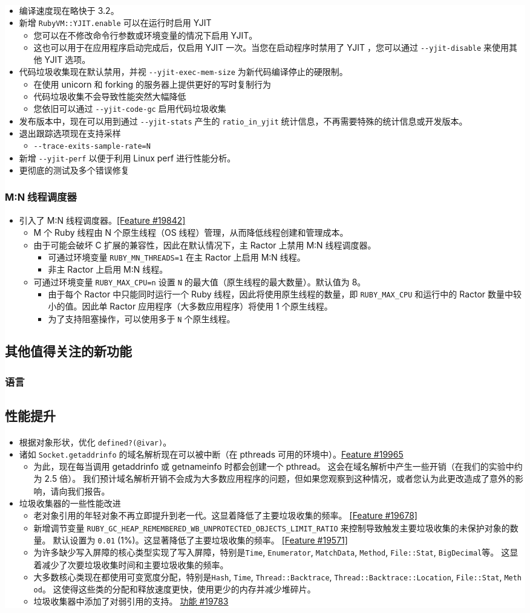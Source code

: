 * 编译速度现在略快于 3.2。
* 新增 `RubyVM::YJIT.enable` 可以在运行时启用 YJIT
  * 您可以在不修改命令行参数或环境变量的情况下启用 YJIT。
  * 这也可以用于在应用程序启动完成后，仅启用 YJIT 一次。当您在启动程序时禁用了 YJIT ，您可以通过 `--yjit-disable` 来使用其他 YJIT 选项。
* 代码垃圾收集现在默认禁用，并视 `--yjit-exec-mem-size` 为新代码编译停止的硬限制。
  * 在使用 unicorn 和 forking 的服务器上提供更好的写时复制行为
  * 代码垃圾收集不会导致性能突然大幅降低
  * 您依旧可以通过 `--yjit-code-gc` 启用代码垃圾收集
* 发布版本中，现在可以用到通过 `--yjit-stats` 产生的 `ratio_in_yjit` 统计信息，不再需要特殊的统计信息或开发版本。
* 退出跟踪选项现在支持采样
  * `--trace-exits-sample-rate=N`
* 新增 `--yjit-perf` 以便于利用 Linux perf 进行性能分析。
* 更彻底的测试及多个错误修复

### M:N 线程调度器

* 引入了 M:N 线程调度器。[[Feature #19842]](https://bugs.ruby-lang.org/issues/19842)
  * M 个 Ruby 线程由 N 个原生线程（OS 线程）管理，从而降低线程创建和管理成本。
  * 由于可能会破坏 C 扩展的兼容性，因此在默认情况下，主 Ractor 上禁用 M:N 线程调度器。
    * 可通过环境变量 `RUBY_MN_THREADS=1` 在主 Ractor 上启用 M:N 线程。
    * 非主 Ractor 上启用 M:N 线程。
  * 可通过环境变量 `RUBY_MAX_CPU=n` 设置 `N` 的最大值（原生线程的最大数量）。默认值为 8。
    * 由于每个 Ractor 中只能同时运行一个 Ruby 线程，因此将使用原生线程的数量，即 `RUBY_MAX_CPU` 和运行中的 Ractor 数量中较小的值。因此单 Ractor 应用程序（大多数应用程序）将使用 1 个原生线程。
    * 为了支持阻塞操作，可以使用多于 `N` 个原生线程。

## 其他值得关注的新功能



### 语言



## 性能提升

* 根据对象形状，优化 `defined?(@ivar)`。
* 诸如 `Socket.getaddrinfo` 的域名解析现在可以被中断（在 pthreads 可用的环境中）。[Feature #19965](https://bugs.ruby-lang.org/issues/19965)
  * 为此，现在每当调用 getaddrinfo 或 getnameinfo 时都会创建一个 pthread。 这会在域名解析中产生一些开销（在我们的实验中约为 2.5 倍）。 我们预计域名解析开销不会成为大多数应用程序的问题，但如果您观察到这种情况，或者您认为此更改造成了意外的影响，请向我们报告。
* 垃圾收集器的一些性能改进
  * 老对象引用的年轻对象不再立即提升到老一代。这显着降低了主要垃圾收集的频率。 [[Feature #19678]](https://bugs.ruby-lang.org/issues/19678)
  * 新增调节变量 `RUBY_GC_HEAP_REMEMBERED_WB_UNPROTECTED_OBJECTS_LIMIT_RATIO` 来控制导致触发主要垃圾收集的未保护对象的数量。
    默认设置为 `0.01` (1%)。这显著降低了主要垃圾收集的频率。 [[Feature #19571]](https://bugs.ruby-lang.org/issues/19571)
  * 为许多缺少写入屏障的核心类型实现了写入屏障，特别是`Time`, `Enumerator`, `MatchData`, `Method`, `File::Stat`, `BigDecimal`等。
    这显着减少了次要垃圾收集时间和主要垃圾收集的频率。
  * 大多数核心类现在都使用可变宽度分配，特别是`Hash`, `Time`, `Thread::Backtrace`, `Thread::Backtrace::Location`, `File::Stat`, `Method`。
    这使得这些类的分配和释放速度更快，使用更少的内存并减少堆碎片。
  * 垃圾收集器中添加了对弱引用的支持。 [功能 #19783](https://bugs.ruby-lang.org/issues/19783)
